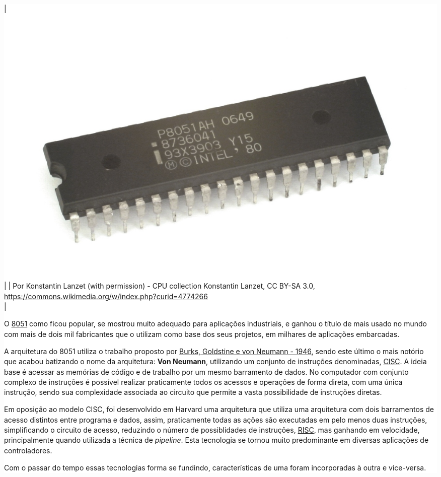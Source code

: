| ![intelP8051](./figuras/KL_Intel_P8051.jpg)                                                                |
| Por Konstantin Lanzet (with permission) - CPU collection Konstantin Lanzet, CC BY-SA 3.0, https://commons.wikimedia.org/w/index.php?curid=4774266<br> |

O [8051](https://pt.wikipedia.org/wiki/Intel_8051) como ficou popular, se mostrou muito adequado para aplicações industriais, e ganhou o título de mais usado no mundo com mais de dois mil fabricantes que o utilizam como base dos seus projetos, em milhares de aplicações embarcadas. 



A arquitetura do 8051 utiliza o trabalho proposto por [Burks, Goldstine e von Neumann - 1946](https://www.cs.princeton.edu/courses/archive/fall13/cos375/Burks.pdf), sendo este último o mais notório que acabou batizando o nome da arquitetura: **Von Neumann**, utilizando um conjunto de instruções denominadas, [CISC](https://pt.wikipedia.org/wiki/CISC). A ideia base é acessar as memórias de código e de trabalho por um mesmo barramento de dados. 
No computador com conjunto complexo de instruções é possível realizar praticamente todos os acessos e operações de forma direta, com uma única instrução, sendo sua complexidade associada ao circuito que permite a vasta possibilidade de instruções diretas. 

Em oposição ao modelo CISC, foi desenvolvido em Harvard uma arquitetura que utiliza uma arquitetura com dois barramentos de acesso distintos entre programa e dados, assim, praticamente todas as ações são executadas em pelo menos duas instruções, simplificando o circuito de acesso, reduzindo o número de possiblidades de instruções, [RISC](https://pt.wikipedia.org/wiki/RISC), mas ganhando em velocidade, principalmente quando utilizada a técnica de *pipeline*. Esta tecnologia se tornou muito predominante em diversas aplicações de controladores. 

Com o passar do tempo essas tecnologias forma se fundindo, características de uma foram incorporadas à outra e vice-versa. 
